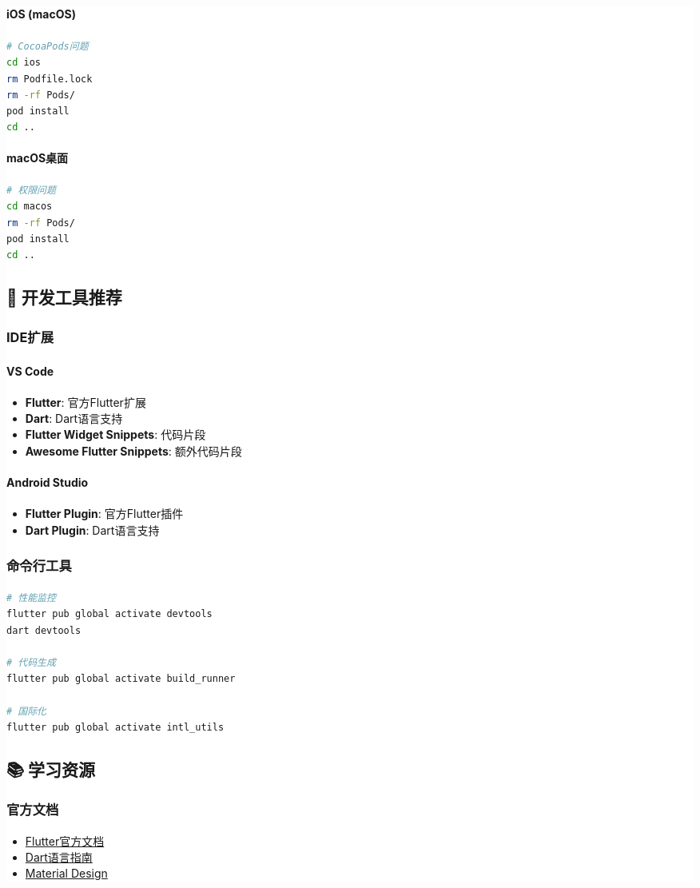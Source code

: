 #### iOS (macOS)
```bash
# CocoaPods问题
cd ios
rm Podfile.lock
rm -rf Pods/
pod install
cd ..
```

#### macOS桌面
```bash
# 权限问题
cd macos
rm -rf Pods/
pod install
cd ..
```

## 🔧 开发工具推荐

### IDE扩展
#### VS Code
- **Flutter**: 官方Flutter扩展
- **Dart**: Dart语言支持
- **Flutter Widget Snippets**: 代码片段
- **Awesome Flutter Snippets**: 额外代码片段

#### Android Studio
- **Flutter Plugin**: 官方Flutter插件
- **Dart Plugin**: Dart语言支持

### 命令行工具
```bash
# 性能监控
flutter pub global activate devtools
dart devtools

# 代码生成
flutter pub global activate build_runner

# 国际化
flutter pub global activate intl_utils
```

## 📚 学习资源

### 官方文档
- [Flutter官方文档](https://flutter.dev/docs)
- [Dart语言指南](https://dart.dev/guides)
- [Material Design](https://material.io/design)
